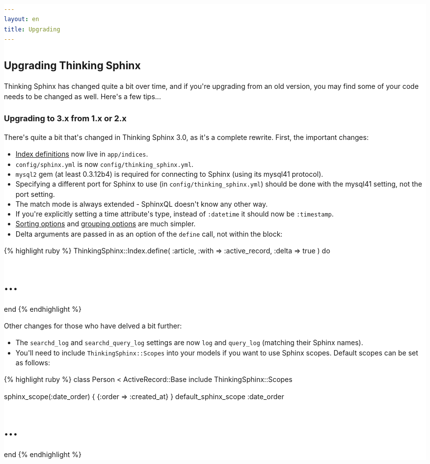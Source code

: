 ```yaml
---
layout: en
title: Upgrading
---
```


## Upgrading Thinking Sphinx

Thinking Sphinx has changed quite a bit over time, and if you're upgrading from an old version, you may find some of your code needs to be changed as well. Here's a few tips...

### Upgrading to 3.x from 1.x or 2.x

There's quite a bit that's changed in Thinking Sphinx 3.0, as it's a complete rewrite. First, the important changes:

* [Index definitions](/indexing.html) now live in `app/indices`.
* `config/sphinx.yml` is now `config/thinking_sphinx.yml`.
* `mysql2` gem (at least 0.3.12b4) is required for connecting to Sphinx (using its mysql41 protocol).
* Specifying a different port for Sphinx to use (in `config/thinking_sphinx.yml`) should be done with the mysql41 setting, not the port setting.
* The match mode is always extended - SphinxQL doesn't know any other way.
* If you're explicitly setting a time attribute's type, instead of `:datetime` it should now be `:timestamp`.
* [Sorting options](/searching.html#sorting) and [grouping options](/searching.html#grouping) are much simpler.
* Delta arguments are passed in as an option of the `define` call, not within the block:

{% highlight ruby %}
ThinkingSphinx::Index.define(
  :article, :with => :active_record, :delta => true
) do
  # ...
end
{% endhighlight %}

Other changes for those who have delved a bit further:

* The `searchd_log` and `searchd_query_log` settings are now `log` and `query_log` (matching their Sphinx names).
* You'll need to include `ThinkingSphinx::Scopes` into your models if you want to use Sphinx scopes. Default scopes can be set as follows:

{% highlight ruby %}
class Person < ActiveRecord::Base
  include ThinkingSphinx::Scopes

  sphinx_scope(:date_order) { {:order => :created_at} }
  default_sphinx_scope :date_order
  # ...
end
{% endhighlight %}
